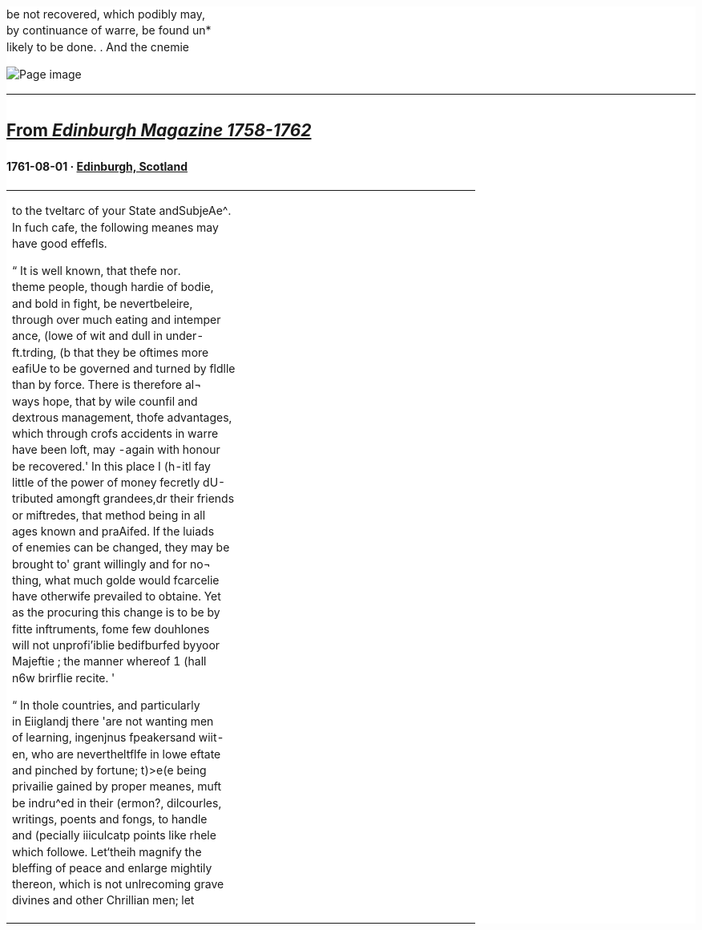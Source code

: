 be not recovered, which podibly may,  
by continuance of warre, be found un*  
likely to be done. . And the cnemie
</td><td style="width: 50%; max-height: 75%; margin: auto; display: block;">
<img alt="Page image" src="https://iiif.archive.org/iiif/sim_edinburgh-magazine_1761-08_5&#0036;18/pct:44.788442,23.520000,37.874097,63.264000/,600/0/default.jpg"/>
</td>
</tr></table>

---

## [From _Edinburgh Magazine 1758-1762_](https://archive.org/details/sim_edinburgh-magazine_1761-08_5/page/n19/mode/1up?view=theater)

#### 1761-08-01 &middot; [Edinburgh, Scotland](http://dbpedia.org/resource/Edinburgh)

<table style="width: 100%;"><tr><td style="width: 50%">

  
  
to the tveltarc of your State andSubjeAe^.  
In fuch cafe, the following meanes may  
have good effefls.  
  
“ It is well known, that thefe nor.  
theme people, though hardie of bodie,  
and bold in fight, be nevertbeleire,  
through over much eating and intemper  
ance, (lowe of wit and dull in under-  
ft.trding, (b that they be oftimes more  
eafiUe to be governed and turned by fldlle  
than by force. There is therefore al¬  
ways hope, that by wile counfil and  
dextrous management, thofe advantages,  
which through crofs accidents in warre  
have been loft, may -again with honour  
be recovered.&#x27; In this place I (h-itl fay  
little of the power of money fecretly dU-  
tributed amongft grandees,dr their friends  
or miftredes, that method being in all  
ages known and praAifed. If the luiads  
of enemies can be changed, they may be  
brought to&#x27; grant willingly and for no¬  
thing, what much golde would fcarcelie  
have otherwife prevailed to obtaine. Yet  
as the procuring this change is to be by  
fitte inftruments, fome few douhlones  
will not unprofi’iblie bedifburfed byyoor  
Majeftie ; the manner whereof 1 (hall  
n6w brirflie recite. &#x27;  
  
“ In thole countries, and particularly  
in Eiiglandj there &#x27;are not wanting men  
of learning, ingenjnus fpeakersand wiit-  
en, who are nevertheltflfe in lowe eftate  
and pinched by fortune; t)&gt;e(e being  
privailie gained by proper meanes, muft  
be indru^ed in their (ermon?, dilcourles,  
writings, poents and fongs, to handle  
and (pecially iiiculcatp points like rhele  
which followe. Let‘theih magnify the  
bleffing of peace and enlarge mightily  
thereon, which is not unlrecoming grave  
divines and other Chrillian men; let  